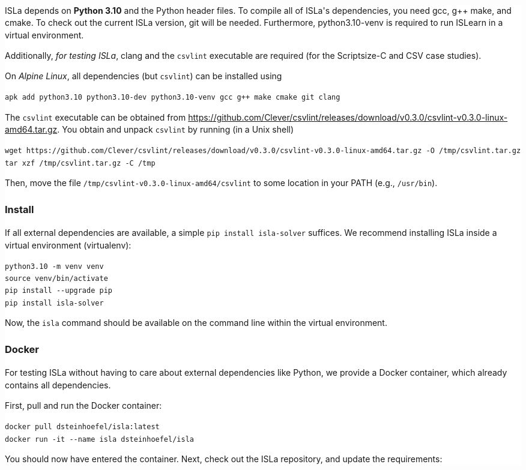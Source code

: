 ISLa depends on **Python 3.10** and the Python header files. To compile all of ISLa's
dependencies, you need gcc, g++ make, and cmake. To check out the current ISLa version,
git will be needed. Furthermore, python3.10-venv is required to run ISLearn in a virtual
environment.

Additionally, *for testing ISLa*, clang and the `csvlint` executable are required (for
the Scriptsize-C and CSV case studies).

On *Alpine Linux*, all dependencies (but `csvlint`) can be installed using

```shell
apk add python3.10 python3.10-dev python3.10-venv gcc g++ make cmake git clang
```

The `csvlint` executable can be obtained from
https://github.com/Clever/csvlint/releases/download/v0.3.0/csvlint-v0.3.0-linux-amd64.tar.gz.
You obtain and unpack `csvlint` by running (in a Unix shell)

```shell
wget https://github.com/Clever/csvlint/releases/download/v0.3.0/csvlint-v0.3.0-linux-amd64.tar.gz -O /tmp/csvlint.tar.gz
tar xzf /tmp/csvlint.tar.gz -C /tmp
```

Then, move the file `/tmp/csvlint-v0.3.0-linux-amd64/csvlint` to some location in your
PATH (e.g., `/usr/bin`).

### Install

If all external dependencies are available, a simple `pip install isla-solver` suffices.
We recommend installing ISLa inside a virtual environment (virtualenv):

```shell
python3.10 -m venv venv
source venv/bin/activate
pip install --upgrade pip
pip install isla-solver
```

Now, the `isla` command should be available on the command line within the virtual
environment.

### Docker

For testing ISLa without having to care about external dependencies like Python, we provide a Docker container,
which already contains all dependencies.

First, pull and run the Docker container:

```shell
docker pull dsteinhoefel/isla:latest
docker run -it --name isla dsteinhoefel/isla
```

You should now have entered the container. Next, check out the ISLa repository, and
update the requirements:
